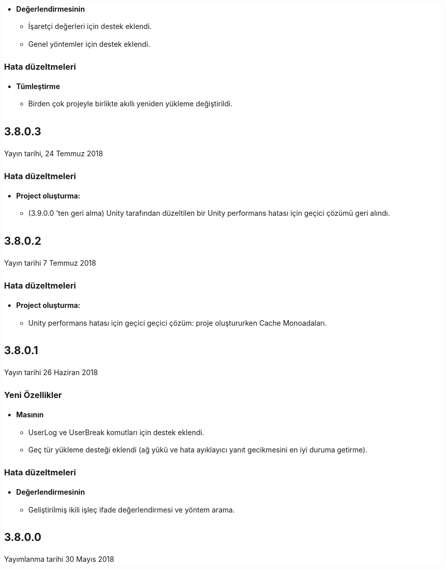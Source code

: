 - **Değerlendirmesinin**

  - İşaretçi değerleri için destek eklendi.

  - Genel yöntemler için destek eklendi.

### <a name="bug-fixes"></a>Hata düzeltmeleri

- **Tümleştirme**

  - Birden çok projeyle birlikte akıllı yeniden yükleme değiştirildi.

## <a name="3803"></a>3.8.0.3

Yayın tarihi, 24 Temmuz 2018

### <a name="bug-fixes"></a>Hata düzeltmeleri

- **Project oluşturma:**

  - (3.9.0.0 'ten geri alma) Unity tarafından düzeltilen bir Unity performans hatası için geçici çözümü geri alındı.

## <a name="3802"></a>3.8.0.2

Yayın tarihi 7 Temmuz 2018

### <a name="bug-fixes"></a>Hata düzeltmeleri

- **Project oluşturma:**

  - Unity performans hatası için geçici geçici çözüm: proje oluştururken Cache Monoadaları.

## <a name="3801"></a>3.8.0.1

Yayın tarihi 26 Haziran 2018

### <a name="new-features"></a>Yeni Özellikler

- **Masının**

  - UserLog ve UserBreak komutları için destek eklendi.

  - Geç tür yükleme desteği eklendi (ağ yükü ve hata ayıklayıcı yanıt gecikmesini en iyi duruma getirme).

### <a name="bug-fixes"></a>Hata düzeltmeleri

- **Değerlendirmesinin**

  - Geliştirilmiş ikili işleç ifade değerlendirmesi ve yöntem arama.

## <a name="3800"></a>3.8.0.0

Yayımlanma tarihi 30 Mayıs 2018
